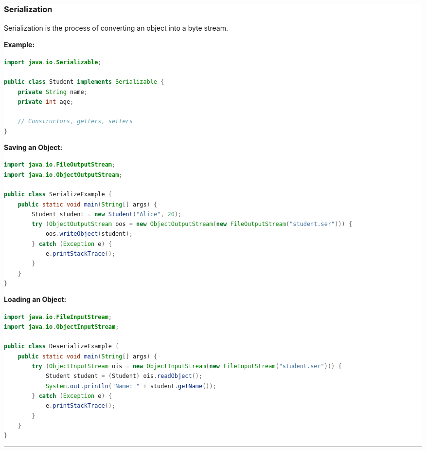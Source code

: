 ### **Serialization**

Serialization is the process of converting an object into a byte stream.

**Example:**

```java
import java.io.Serializable;

public class Student implements Serializable {
    private String name;
    private int age;

    // Constructors, getters, setters
}
```

**Saving an Object:**

```java
import java.io.FileOutputStream;
import java.io.ObjectOutputStream;

public class SerializeExample {
    public static void main(String[] args) {
        Student student = new Student("Alice", 20);
        try (ObjectOutputStream oos = new ObjectOutputStream(new FileOutputStream("student.ser"))) {
            oos.writeObject(student);
        } catch (Exception e) {
            e.printStackTrace();
        }
    }
}
```

**Loading an Object:**

```java
import java.io.FileInputStream;
import java.io.ObjectInputStream;

public class DeserializeExample {
    public static void main(String[] args) {
        try (ObjectInputStream ois = new ObjectInputStream(new FileInputStream("student.ser"))) {
            Student student = (Student) ois.readObject();
            System.out.println("Name: " + student.getName());
        } catch (Exception e) {
            e.printStackTrace();
        }
    }
}
```

---

